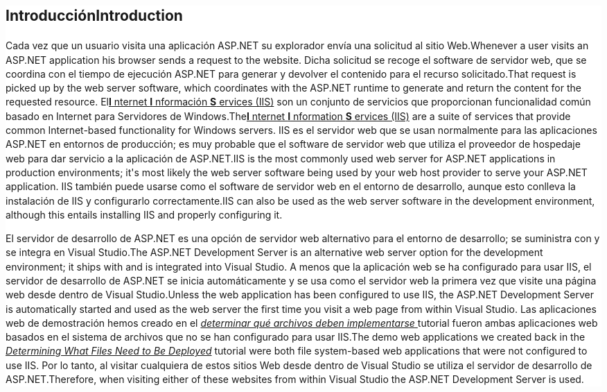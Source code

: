 
## <a name="introduction"></a><span data-ttu-id="a9610-111">Introducción</span><span class="sxs-lookup"><span data-stu-id="a9610-111">Introduction</span></span>

<span data-ttu-id="a9610-112">Cada vez que un usuario visita una aplicación ASP.NET su explorador envía una solicitud al sitio Web.</span><span class="sxs-lookup"><span data-stu-id="a9610-112">Whenever a user visits an ASP.NET application his browser sends a request to the website.</span></span> <span data-ttu-id="a9610-113">Dicha solicitud se recoge el software de servidor web, que se coordina con el tiempo de ejecución ASP.NET para generar y devolver el contenido para el recurso solicitado.</span><span class="sxs-lookup"><span data-stu-id="a9610-113">That request is picked up by the web server software, which coordinates with the ASP.NET runtime to generate and return the content for the requested resource.</span></span> <span data-ttu-id="a9610-114">El[**I** nternet **I** nformación **S** ervices (IIS)](http://en.wikipedia.org/wiki/Internet_Information_Services) son un conjunto de servicios que proporcionan funcionalidad común basado en Internet para Servidores de Windows.</span><span class="sxs-lookup"><span data-stu-id="a9610-114">The[**I** nternet **I** nformation **S** ervices (IIS)](http://en.wikipedia.org/wiki/Internet_Information_Services) are a suite of services that provide common Internet-based functionality for Windows servers.</span></span> <span data-ttu-id="a9610-115">IIS es el servidor web que se usan normalmente para las aplicaciones ASP.NET en entornos de producción; es muy probable que el software de servidor web que utiliza el proveedor de hospedaje web para dar servicio a la aplicación de ASP.NET.</span><span class="sxs-lookup"><span data-stu-id="a9610-115">IIS is the most commonly used web server for ASP.NET applications in production environments; it's most likely the web server software being used by your web host provider to serve your ASP.NET application.</span></span> <span data-ttu-id="a9610-116">IIS también puede usarse como el software de servidor web en el entorno de desarrollo, aunque esto conlleva la instalación de IIS y configurarlo correctamente.</span><span class="sxs-lookup"><span data-stu-id="a9610-116">IIS can also be used as the web server software in the development environment, although this entails installing IIS and properly configuring it.</span></span>


<span data-ttu-id="a9610-117">El servidor de desarrollo de ASP.NET es una opción de servidor web alternativo para el entorno de desarrollo; se suministra con y se integra en Visual Studio.</span><span class="sxs-lookup"><span data-stu-id="a9610-117">The ASP.NET Development Server is an alternative web server option for the development environment; it ships with and is integrated into Visual Studio.</span></span> <span data-ttu-id="a9610-118">A menos que la aplicación web se ha configurado para usar IIS, el servidor de desarrollo de ASP.NET se inicia automáticamente y se usa como el servidor web la primera vez que visite una página web desde dentro de Visual Studio.</span><span class="sxs-lookup"><span data-stu-id="a9610-118">Unless the web application has been configured to use IIS, the ASP.NET Development Server is automatically started and used as the web server the first time you visit a web page from within Visual Studio.</span></span> <span data-ttu-id="a9610-119">Las aplicaciones web de demostración hemos creado en el [ *determinar qué archivos deben implementarse* ](determining-what-files-need-to-be-deployed-cs.md) tutorial fueron ambas aplicaciones web basados en el sistema de archivos que no se han configurado para usar IIS.</span><span class="sxs-lookup"><span data-stu-id="a9610-119">The demo web applications we created back in the [*Determining What Files Need to Be Deployed*](determining-what-files-need-to-be-deployed-cs.md) tutorial were both file system-based web applications that were not configured to use IIS.</span></span> <span data-ttu-id="a9610-120">Por lo tanto, al visitar cualquiera de estos sitios Web desde dentro de Visual Studio se utiliza el servidor de desarrollo de ASP.NET.</span><span class="sxs-lookup"><span data-stu-id="a9610-120">Therefore, when visiting either of these websites from within Visual Studio the ASP.NET Development Server is used.</span></span>
